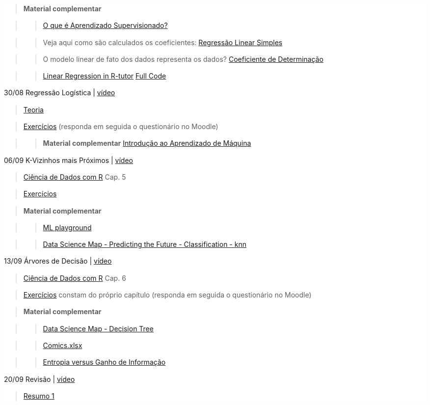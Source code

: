> **Material complementar**

>> [O que é Aprendizado Supervisionado?](https://c3.ai/introduction-what-is-machine-learning/supervised-learning/)

>> Veja aqui como são calculados os coeficientes: [Regressão Linear Simples](https://en.wikipedia.org/wiki/Simple_linear_regression)

>> O modelo linear de fato dos dados representa os dados?  [Coeficiente de Determinação](https://en.wikipedia.org/wiki/Coefficient_of_determination)

>> [Linear Regression in R-tutor](http://www.r-tutor.com/elementary-statistics/simple-linear-regression/estimated-simple-regression-equation)
[Full Code](https://meusite.mackenzie.br/rogerio/TIC/CDA/Linear_Regression_Faithful.R)

30/08 Regressão Logística | [vídeo](http://meusite.mackenzie.br/rogerio/videos/CDA_Aula_20210902.mp4)

> [Teoria](http://meusite.mackenzie.br/rogerio/CDA2021S2/CDA_logistic.html)

> [Exercícios](http://meusite.mackenzie.br/rogerio/CDA2021S2/CDA_logistic_exercicios.html) (responda em seguida o questionário no Moodle)

>> **Material complementar** [Introdução ao Aprendizado de Máquina](http://meusite.mackenzie.br/rogerio/ML/The-InfoQ-eMag-Introduction-to-Machine-Learning.pdf)

06/09 K-Vizinhos mais Próximos | [vídeo](http://meusite.mackenzie.br/rogerio/videos/CDA_Aula_20210909.mp4)

> [Ciência de Dados com R](http://meusite.mackenzie.br/rogerio/CDABook/_book/index.html) Cap. 5

> [Exercícios](https://github.com/Rogerio-mack/CDA_2021_2S/blob/main/CDA_knn_kyphosis_exercicio.ipynb)

> **Material complementar**

>> [ML playground](https://ml-playground.com/#)

>> [Data Science Map - Predicting the Future - Classification - knn](https://www.saedsayad.com/k_nearest_neighbors.htm)

13/09 Árvores de Decisão | [vídeo](http://meusite.mackenzie.br/rogerio/videos/CDA_Aula_20210916.mp4)

> [Ciência de Dados com R](http://meusite.mackenzie.br/rogerio/CDABook/_book/index.html) Cap. 6

> [Exercícios](http://meusite.mackenzie.br/rogerio/CDABook/_book/index.html) constam do próprio capítulo (responda em seguida o questionário no Moodle)

> **Material complementar**

>> [Data Science Map - Decision Tree](http://www.saedsayad.com/decision_tree.htm)

>> [Comics.xlsx](http://meusite.mackenzie.br/rogerio/TIC/comics.xlsx)

>> [Entropia versus Ganho de Informação](https://github.com/Rogerio-mack/CDA_2021_2S/blob/main/EntropiaGanhoInformacao.png?raw=true)

20/09 Revisão | [vídeo](http://meusite.mackenzie.br/rogerio/videos/CDA_Aula_20210923.mp4)

> [Resumo 1](https://github.com/Rogerio-mack/CDA_2021_2S/blob/main/CDA_Resumo_1.ipynb)
